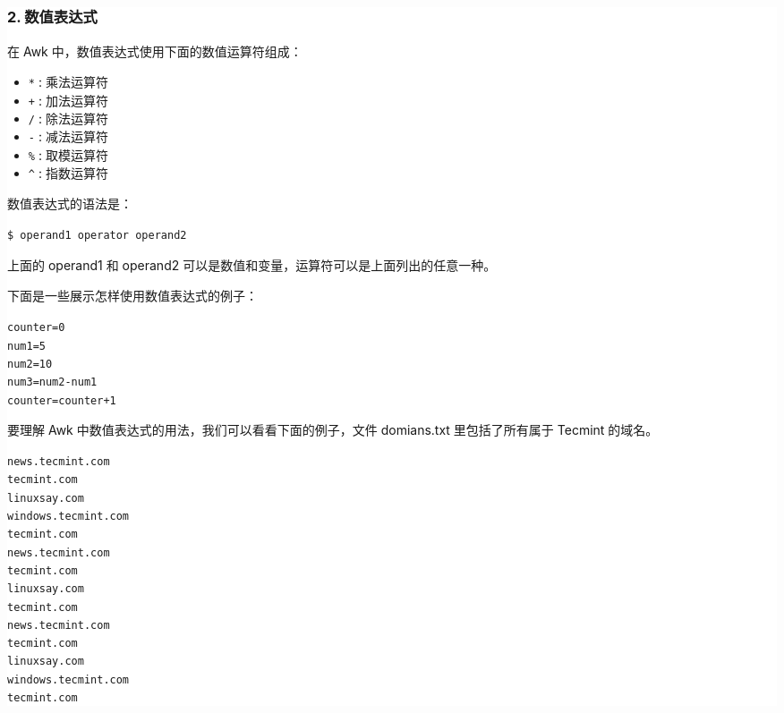 
### 2. 数值表达式


在 Awk 中，数值表达式使用下面的数值运算符组成：


* `*` : 乘法运算符
* `+` : 加法运算符
* `/` : 除法运算符
* `-` : 减法运算符
* `%` : 取模运算符
* `^` : 指数运算符


数值表达式的语法是：



```
$ operand1 operator operand2

```

上面的 operand1 和 operand2 可以是数值和变量，运算符可以是上面列出的任意一种。


下面是一些展示怎样使用数值表达式的例子：



```
counter=0
num1=5
num2=10
num3=num2-num1
counter=counter+1

```

要理解 Awk 中数值表达式的用法，我们可以看看下面的例子，文件 domians.txt 里包括了所有属于 Tecmint 的域名。



```
news.tecmint.com
tecmint.com
linuxsay.com
windows.tecmint.com
tecmint.com
news.tecmint.com
tecmint.com
linuxsay.com
tecmint.com
news.tecmint.com
tecmint.com
linuxsay.com
windows.tecmint.com
tecmint.com

```
